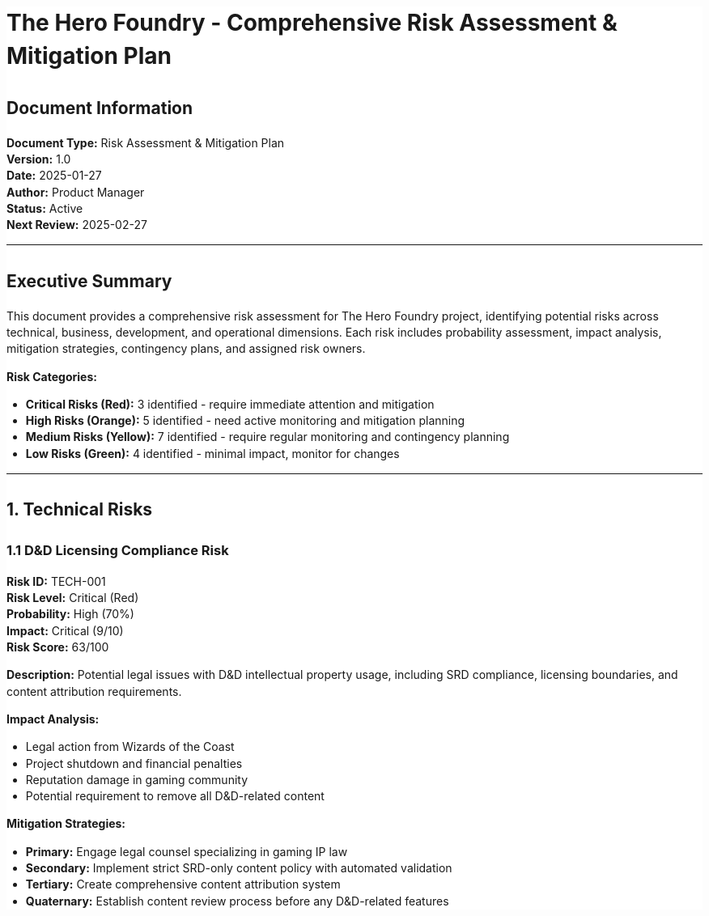 # The Hero Foundry - Comprehensive Risk Assessment & Mitigation Plan

## Document Information
**Document Type:** Risk Assessment & Mitigation Plan  
**Version:** 1.0  
**Date:** 2025-01-27  
**Author:** Product Manager  
**Status:** Active  
**Next Review:** 2025-02-27  

---

## Executive Summary

This document provides a comprehensive risk assessment for The Hero Foundry project, identifying potential risks across technical, business, development, and operational dimensions. Each risk includes probability assessment, impact analysis, mitigation strategies, contingency plans, and assigned risk owners.

**Risk Categories:**
- **Critical Risks (Red):** 3 identified - require immediate attention and mitigation
- **High Risks (Orange):** 5 identified - need active monitoring and mitigation planning
- **Medium Risks (Yellow):** 7 identified - require regular monitoring and contingency planning
- **Low Risks (Green):** 4 identified - minimal impact, monitor for changes

---

## 1. Technical Risks

### 1.1 D&D Licensing Compliance Risk
**Risk ID:** TECH-001  
**Risk Level:** Critical (Red)  
**Probability:** High (70%)  
**Impact:** Critical (9/10)  
**Risk Score:** 63/100  

**Description:** Potential legal issues with D&D intellectual property usage, including SRD compliance, licensing boundaries, and content attribution requirements.

**Impact Analysis:**
- Legal action from Wizards of the Coast
- Project shutdown and financial penalties
- Reputation damage in gaming community
- Potential requirement to remove all D&D-related content

**Mitigation Strategies:**
- **Primary:** Engage legal counsel specializing in gaming IP law
- **Secondary:** Implement strict SRD-only content policy with automated validation
- **Tertiary:** Create comprehensive content attribution system
- **Quaternary:** Establish content review process before any D&D-related features
